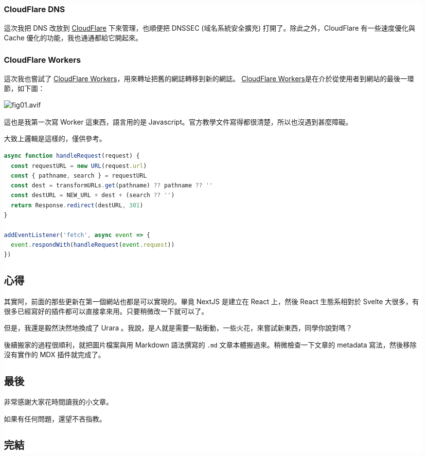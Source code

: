 ### CloudFlare DNS

這次我把 DNS 改放到 [CloudFlare](https://www.cloudflare.com/) 下來管理，也順便把 DNSSEC (域名系統安全擴充) 打開了。除此之外，CloudFlare 有一些速度優化與 Cache 優化的功能，我也通通都給它開起來。

### CloudFlare Workers

這次我也嘗試了 [CloudFlare Workers](https://workers.cloudflare.com/)，用來轉址把舊的網誌轉移到新的網誌。 [CloudFlare Workers](https://workers.cloudflare.com/)是在介於從使用者到網站的最後一環節，如下圖：

![fig01.avif](./fig01.avif)

這也是我第一次寫 Worker 這東西，語言用的是 Javascript。官方教學文件寫得都很清楚，所以也沒遇到甚麼障礙。

大致上邏輯是這樣的，僅供參考。

```js
async function handleRequest(request) {
  const requestURL = new URL(request.url)
  const { pathname, search } = requestURL
  const dest = transformURLs.get(pathname) ?? pathname ?? ''
  const destURL = NEW_URL + dest + (search ?? '')
  return Response.redirect(destURL, 301)
}

addEventListener('fetch', async event => {
  event.respondWith(handleRequest(event.request))
})
```

## 心得

其實阿，前面的那些更新在第一個網站也都是可以實現的。畢竟 NextJS 是建立在 React 上，然後 React 生態系相對於 Svelte 大很多，有很多已經寫好的插件都可以直接拿來用。只要稍微改一下就可以了。

但是，我還是毅然決然地換成了 Urara 。我說，是人就是需要一點衝動，一些火花，來嘗試新東西，同學你說對嗎？

後續搬家的過程很順利，就把圖片檔案與用 Markdown 語法撰寫的 `.md` 文章本體搬過來。稍微檢查一下文章的 metadata 寫法，然後移除沒有實作的 MDX 插件就完成了。

## 最後

非常感謝大家花時間讀我的小文章。

如果有任何問題，還望不吝指教。

## 完結
